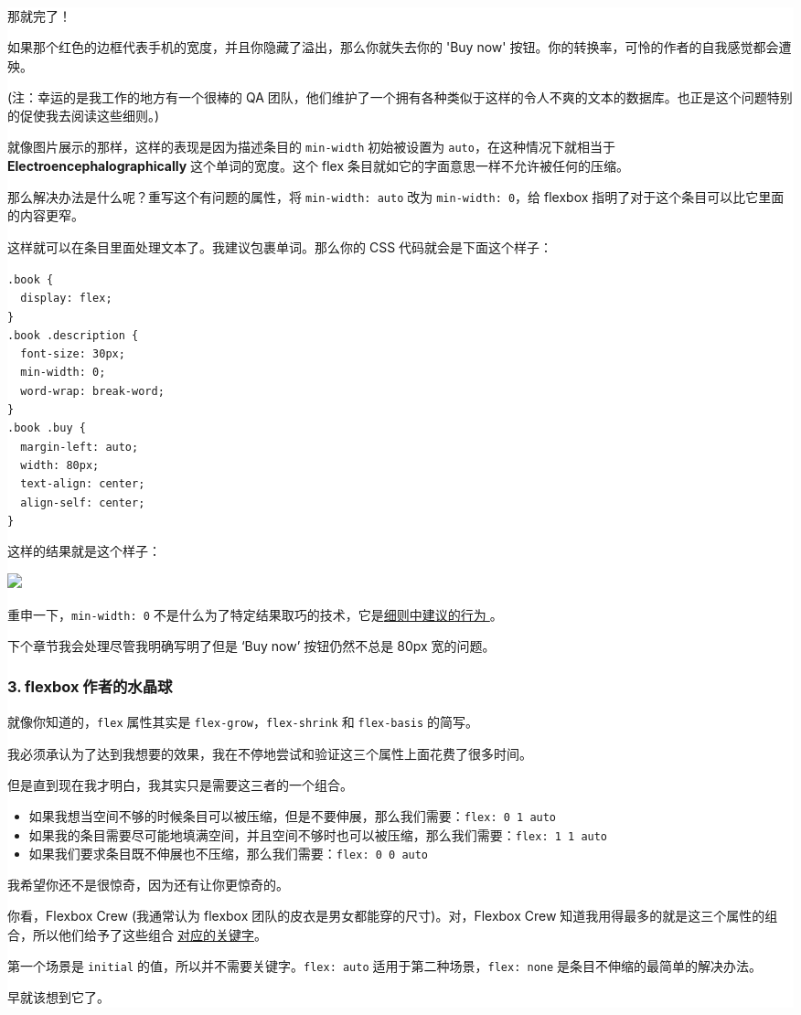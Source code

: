 那就完了！

如果那个红色的边框代表手机的宽度，并且你隐藏了溢出，那么你就失去你的 'Buy now' 按钮。你的转换率，可怜的作者的自我感觉都会遭殃。

(注：幸运的是我工作的地方有一个很棒的 QA 团队，他们维护了一个拥有各种类似于这样的令人不爽的文本的数据库。也正是这个问题特别的促使我去阅读这些细则。)

就像图片展示的那样，这样的表现是因为描述条目的 `min-width` 初始被设置为 `auto`，在这种情况下就相当于 **Electroencephalographically** 这个单词的宽度。这个 flex 条目就如它的字面意思一样不允许被任何的压缩。

那么解决办法是什么呢？重写这个有问题的属性，将 `min-width: auto` 改为 `min-width: 0`，给 flexbox 指明了对于这个条目可以比它里面的内容更窄。

这样就可以在条目里面处理文本了。我建议包裹单词。那么你的 CSS 代码就会是下面这个样子：

```
.book {
  display: flex;
}
.book .description {
  font-size: 30px;
  min-width: 0;
  word-wrap: break-word;
}
.book .buy {
  margin-left: auto;
  width: 80px;
  text-align: center;
  align-self: center;
}
```

这样的结果就是这个样子：

![](https://cdn-images-1.medium.com/max/800/1*lM96U8XNZJEGPrVwqJk91w.png)

重申一下，`min-width: 0` 不是什么为了特定结果取巧的技术，它是[细则中建议的行为 ](https://www.w3.org/TR/css-flexbox-1/#min-size-auto)。

下个章节我会处理尽管我明确写明了但是 ‘Buy now’ 按钮仍然不总是 80px 宽的问题。

### 3. flexbox 作者的水晶球

就像你知道的，`flex` 属性其实是 `flex-grow`，`flex-shrink` 和 `flex-basis` 的简写。

我必须承认为了达到我想要的效果，我在不停地尝试和验证这三个属性上面花费了很多时间。

但是直到现在我才明白，我其实只是需要这三者的一个组合。

- 如果我想当空间不够的时候条目可以被压缩，但是不要伸展，那么我们需要：`flex: 0 1 auto`
- 如果我的条目需要尽可能地填满空间，并且空间不够时也可以被压缩，那么我们需要：`flex: 1 1 auto`
- 如果我们要求条目既不伸展也不压缩，那么我们需要：`flex: 0 0 auto`

我希望你还不是很惊奇，因为还有让你更惊奇的。

你看，Flexbox Crew (我通常认为 flexbox 团队的皮衣是男女都能穿的尺寸)。对，Flexbox Crew 知道我用得最多的就是这三个属性的组合，所以他们给予了这些组合 [对应的关键字](https://www.w3.org/TR/css-flexbox-1/#flex-common)。

第一个场景是 `initial` 的值，所以并不需要关键字。`flex: auto` 适用于第二种场景，`flex: none` 是条目不伸缩的最简单的解决办法。

早就该想到它了。
